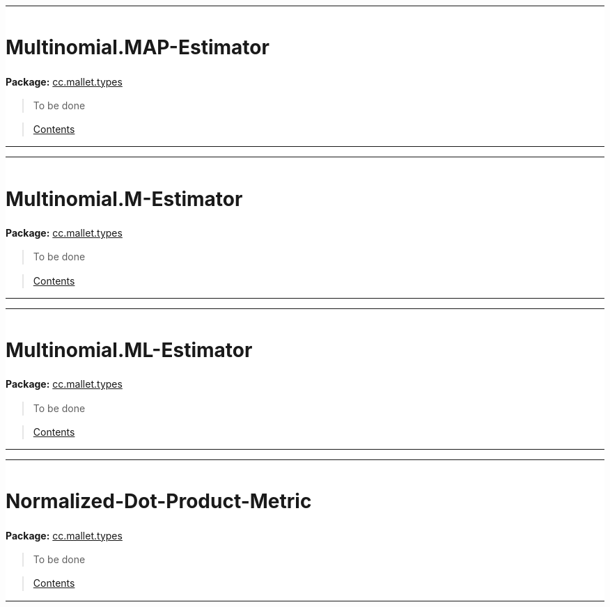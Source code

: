 > 
---


# Multinomial.MAP-Estimator #
**Package:** [cc.mallet.types](http://mallet.cs.umass.edu/api/cc/mallet/types/package-summary.html)

> To be done


> [Contents](DataTypes#Contents.md)
> 
---

> 
---


# Multinomial.M-Estimator #
**Package:** [cc.mallet.types](http://mallet.cs.umass.edu/api/cc/mallet/types/package-summary.html)

> To be done


> [Contents](DataTypes#Contents.md)
> 
---

> 
---


# Multinomial.ML-Estimator #
**Package:** [cc.mallet.types](http://mallet.cs.umass.edu/api/cc/mallet/types/package-summary.html)

> To be done


> [Contents](DataTypes#Contents.md)
> 
---

> 
---


# Normalized-Dot-Product-Metric #
**Package:** [cc.mallet.types](http://mallet.cs.umass.edu/api/cc/mallet/types/package-summary.html)

> To be done


> [Contents](DataTypes#Contents.md)
> 
---
